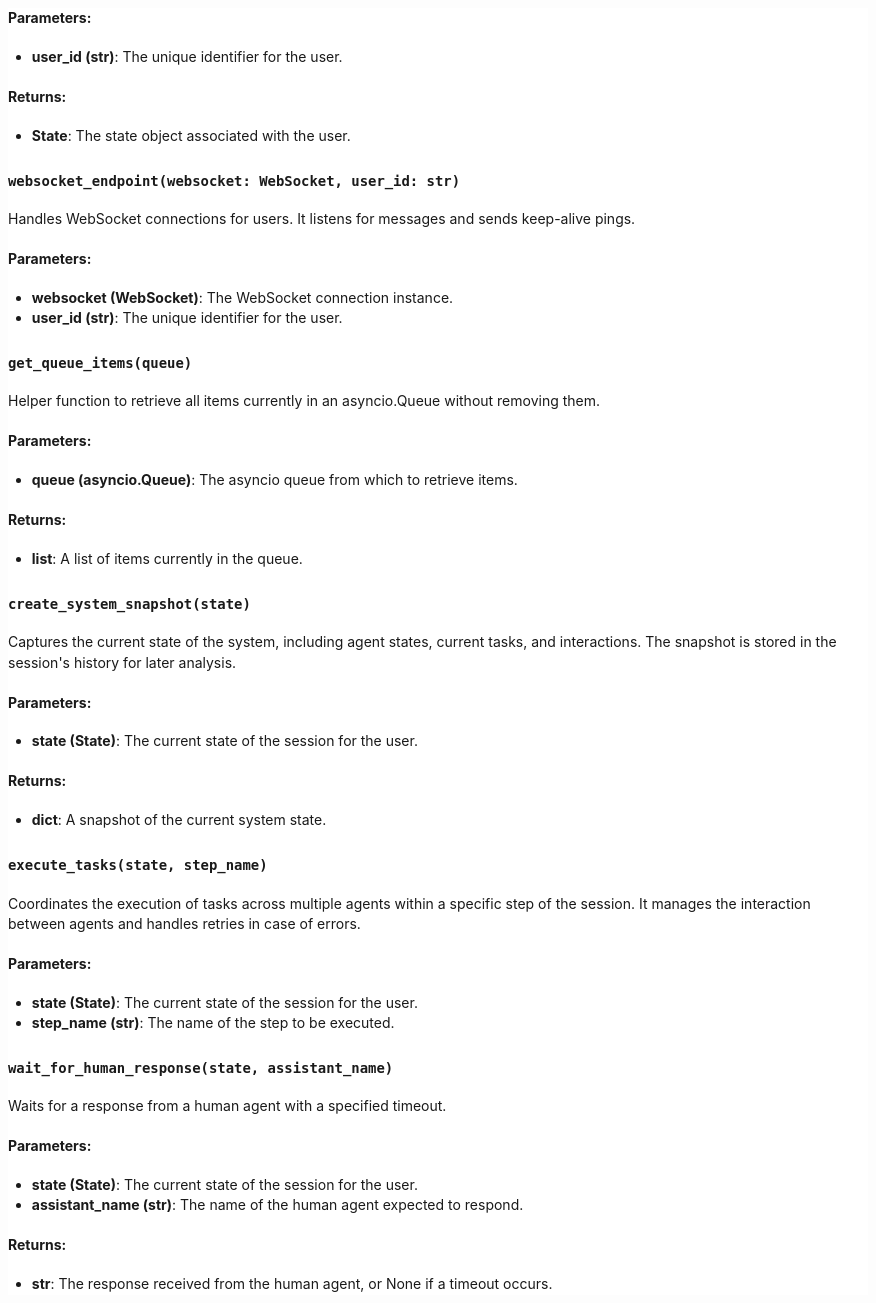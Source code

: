 #### Parameters:
- **user_id (str)**: The unique identifier for the user.

#### Returns:
- **State**: The state object associated with the user.

### `websocket_endpoint(websocket: WebSocket, user_id: str)`
Handles WebSocket connections for users. It listens for messages and sends keep-alive pings.

#### Parameters:
- **websocket (WebSocket)**: The WebSocket connection instance.
- **user_id (str)**: The unique identifier for the user.

### `get_queue_items(queue)`
Helper function to retrieve all items currently in an asyncio.Queue without removing them.

#### Parameters:
- **queue (asyncio.Queue)**: The asyncio queue from which to retrieve items.

#### Returns:
- **list**: A list of items currently in the queue.

### `create_system_snapshot(state)`
Captures the current state of the system, including agent states, current tasks, and interactions. The snapshot is stored in the session's history for later analysis.

#### Parameters:
- **state (State)**: The current state of the session for the user.

#### Returns:
- **dict**: A snapshot of the current system state.

### `execute_tasks(state, step_name)`
Coordinates the execution of tasks across multiple agents within a specific step of the session. It manages the interaction between agents and handles retries in case of errors.

#### Parameters:
- **state (State)**: The current state of the session for the user.
- **step_name (str)**: The name of the step to be executed.

### `wait_for_human_response(state, assistant_name)`
Waits for a response from a human agent with a specified timeout.

#### Parameters:
- **state (State)**: The current state of the session for the user.
- **assistant_name (str)**: The name of the human agent expected to respond.

#### Returns:
- **str**: The response received from the human agent, or None if a timeout occurs.
